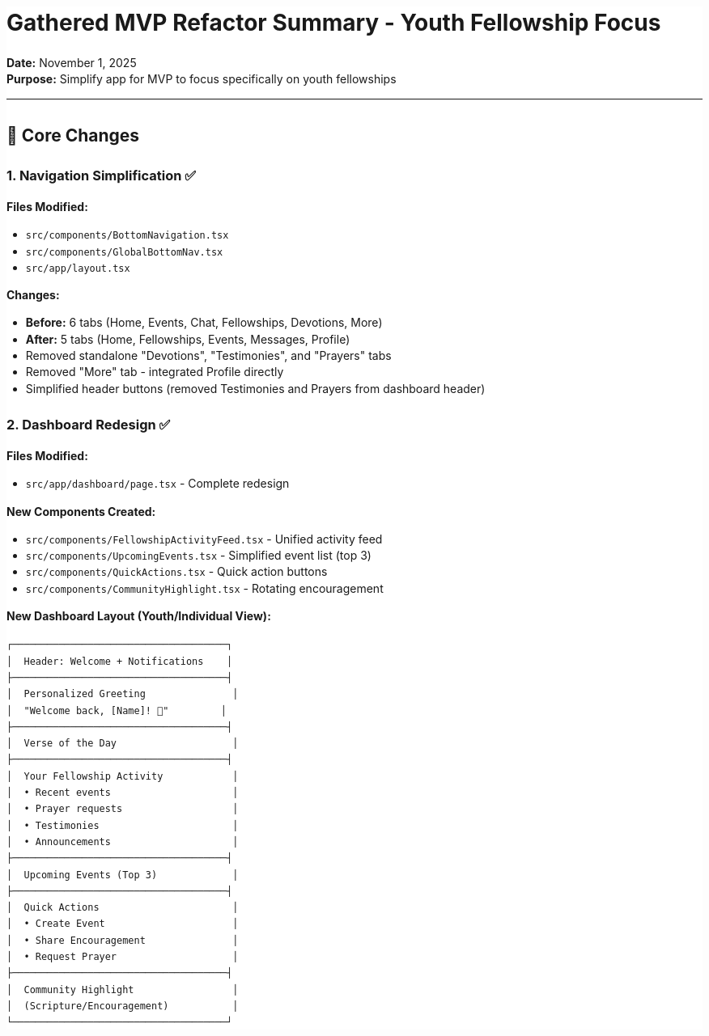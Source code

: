 # Gathered MVP Refactor Summary - Youth Fellowship Focus

**Date:** November 1, 2025  
**Purpose:** Simplify app for MVP to focus specifically on youth fellowships

---

## 🎯 Core Changes

### 1. Navigation Simplification ✅

**Files Modified:**
- `src/components/BottomNavigation.tsx`
- `src/components/GlobalBottomNav.tsx`
- `src/app/layout.tsx`

**Changes:**
- **Before:** 6 tabs (Home, Events, Chat, Fellowships, Devotions, More)
- **After:** 5 tabs (Home, Fellowships, Events, Messages, Profile)
- Removed standalone "Devotions", "Testimonies", and "Prayers" tabs
- Removed "More" tab - integrated Profile directly
- Simplified header buttons (removed Testimonies and Prayers from dashboard header)

### 2. Dashboard Redesign ✅

**Files Modified:**
- `src/app/dashboard/page.tsx` - Complete redesign

**New Components Created:**
- `src/components/FellowshipActivityFeed.tsx` - Unified activity feed
- `src/components/UpcomingEvents.tsx` - Simplified event list (top 3)
- `src/components/QuickActions.tsx` - Quick action buttons
- `src/components/CommunityHighlight.tsx` - Rotating encouragement

**New Dashboard Layout (Youth/Individual View):**

```
┌─────────────────────────────────────┐
│  Header: Welcome + Notifications    │
├─────────────────────────────────────┤
│  Personalized Greeting               │
│  "Welcome back, [Name]! 🌿"         │
├─────────────────────────────────────┤
│  Verse of the Day                    │
├─────────────────────────────────────┤
│  Your Fellowship Activity            │
│  • Recent events                     │
│  • Prayer requests                   │
│  • Testimonies                       │
│  • Announcements                     │
├─────────────────────────────────────┤
│  Upcoming Events (Top 3)             │
├─────────────────────────────────────┤
│  Quick Actions                       │
│  • Create Event                      │
│  • Share Encouragement               │
│  • Request Prayer                    │
├─────────────────────────────────────┤
│  Community Highlight                 │
│  (Scripture/Encouragement)           │
└─────────────────────────────────────┘
```
